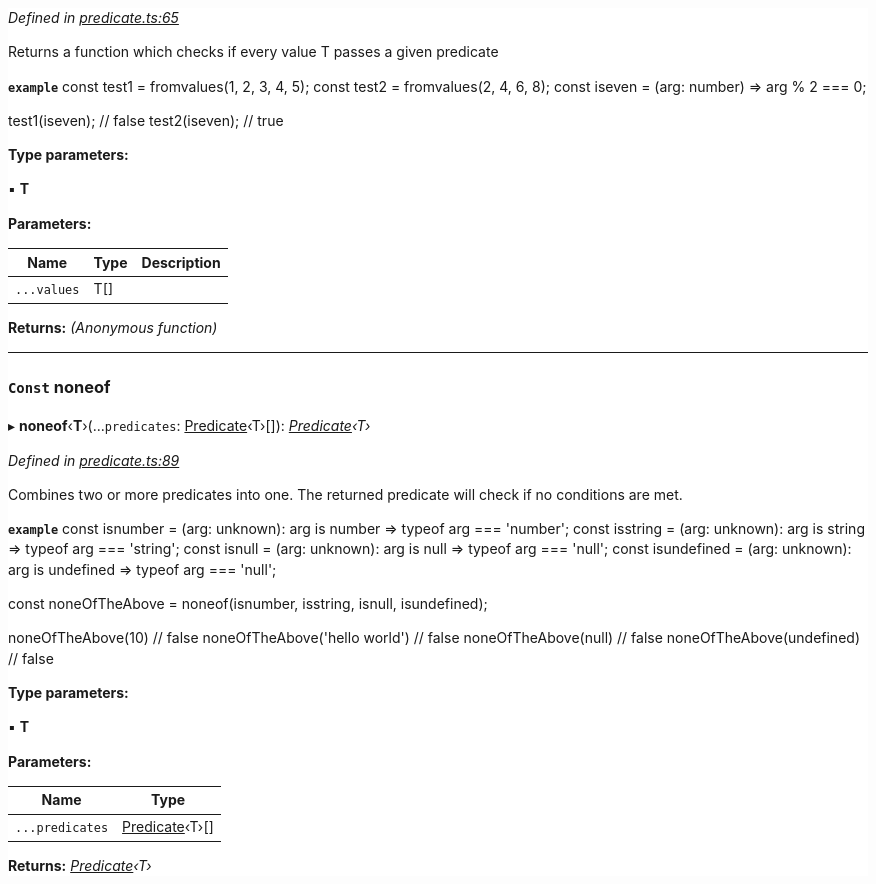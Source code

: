 *Defined in [predicate.ts:65](https://github.com/OctoD/tiinvo/blob/9536b4d/src/predicate.ts#L65)*

Returns a function which checks if every value T passes a given predicate

**`example`** 
const test1 = fromvalues(1, 2, 3, 4, 5);
const test2 = fromvalues(2, 4, 6, 8);
const iseven = (arg: number) => arg % 2 === 0;

test1(iseven); // false
test2(iseven); // true

**Type parameters:**

▪ **T**

**Parameters:**

Name | Type | Description |
------ | ------ | ------ |
`...values` | T[] |   |

**Returns:** *(Anonymous function)*

___

### `Const` noneof

▸ **noneof**‹**T**›(...`predicates`: [Predicate](_predicate_.md#predicate)‹T›[]): *[Predicate](_predicate_.md#predicate)‹T›*

*Defined in [predicate.ts:89](https://github.com/OctoD/tiinvo/blob/9536b4d/src/predicate.ts#L89)*

Combines two or more predicates into one. The returned predicate
will check if no conditions are met.

**`example`** 
const isnumber = (arg: unknown): arg is number => typeof arg === 'number';
const isstring = (arg: unknown): arg is string => typeof arg === 'string';
const isnull = (arg: unknown): arg is null => typeof arg === 'null';
const isundefined = (arg: unknown): arg is undefined => typeof arg === 'null';

const noneOfTheAbove = noneof(isnumber, isstring, isnull, isundefined);

noneOfTheAbove(10)             // false
noneOfTheAbove('hello world')  // false
noneOfTheAbove(null)           // false
noneOfTheAbove(undefined)      // false

**Type parameters:**

▪ **T**

**Parameters:**

Name | Type |
------ | ------ |
`...predicates` | [Predicate](_predicate_.md#predicate)‹T›[] |

**Returns:** *[Predicate](_predicate_.md#predicate)‹T›*
